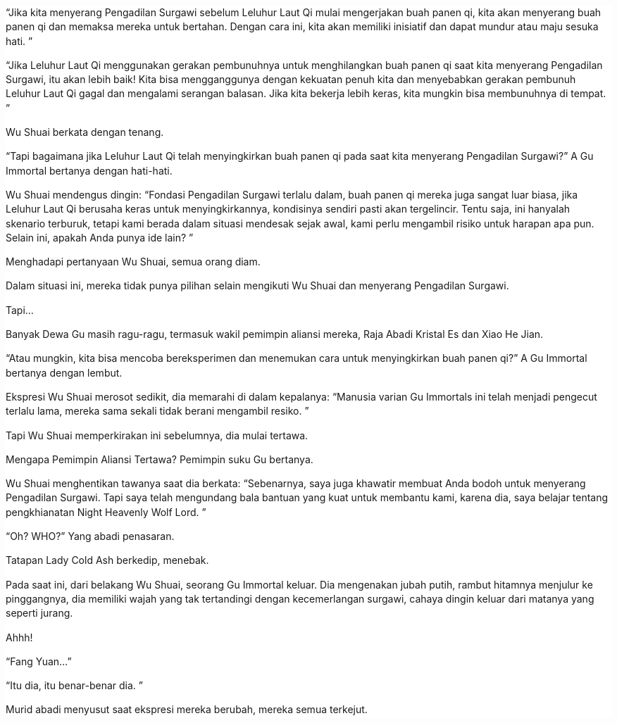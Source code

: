 “Jika kita menyerang Pengadilan Surgawi sebelum Leluhur Laut Qi mulai mengerjakan buah panen qi, kita akan menyerang buah panen qi dan memaksa mereka untuk bertahan. Dengan cara ini, kita akan memiliki inisiatif dan dapat mundur atau maju sesuka hati. ”

“Jika Leluhur Laut Qi menggunakan gerakan pembunuhnya untuk menghilangkan buah panen qi saat kita menyerang Pengadilan Surgawi, itu akan lebih baik! Kita bisa mengganggunya dengan kekuatan penuh kita dan menyebabkan gerakan pembunuh Leluhur Laut Qi gagal dan mengalami serangan balasan. Jika kita bekerja lebih keras, kita mungkin bisa membunuhnya di tempat. ”

Wu Shuai berkata dengan tenang.

“Tapi bagaimana jika Leluhur Laut Qi telah menyingkirkan buah panen qi pada saat kita menyerang Pengadilan Surgawi?” A Gu Immortal bertanya dengan hati-hati.

Wu Shuai mendengus dingin: “Fondasi Pengadilan Surgawi terlalu dalam, buah panen qi mereka juga sangat luar biasa, jika Leluhur Laut Qi berusaha keras untuk menyingkirkannya, kondisinya sendiri pasti akan tergelincir. Tentu saja, ini hanyalah skenario terburuk, tetapi kami berada dalam situasi mendesak sejak awal, kami perlu mengambil risiko untuk harapan apa pun. Selain ini, apakah Anda punya ide lain? ”

Menghadapi pertanyaan Wu Shuai, semua orang diam.

Dalam situasi ini, mereka tidak punya pilihan selain mengikuti Wu Shuai dan menyerang Pengadilan Surgawi.

Tapi…

Banyak Dewa Gu masih ragu-ragu, termasuk wakil pemimpin aliansi mereka, Raja Abadi Kristal Es dan Xiao He Jian.

“Atau mungkin, kita bisa mencoba bereksperimen dan menemukan cara untuk menyingkirkan buah panen qi?” A Gu Immortal bertanya dengan lembut.



Ekspresi Wu Shuai merosot sedikit, dia memarahi di dalam kepalanya: “Manusia varian Gu Immortals ini telah menjadi pengecut terlalu lama, mereka sama sekali tidak berani mengambil resiko. ”

Tapi Wu Shuai memperkirakan ini sebelumnya, dia mulai tertawa.

Mengapa Pemimpin Aliansi Tertawa? Pemimpin suku Gu bertanya.

Wu Shuai menghentikan tawanya saat dia berkata: “Sebenarnya, saya juga khawatir membuat Anda bodoh untuk menyerang Pengadilan Surgawi. Tapi saya telah mengundang bala bantuan yang kuat untuk membantu kami, karena dia, saya belajar tentang pengkhianatan Night Heavenly Wolf Lord. ”

“Oh? WHO?” Yang abadi penasaran.

Tatapan Lady Cold Ash berkedip, menebak.

Pada saat ini, dari belakang Wu Shuai, seorang Gu Immortal keluar. Dia mengenakan jubah putih, rambut hitamnya menjulur ke pinggangnya, dia memiliki wajah yang tak tertandingi dengan kecemerlangan surgawi, cahaya dingin keluar dari matanya yang seperti jurang.

Ahhh!

“Fang Yuan…”

“Itu dia, itu benar-benar dia. ”

Murid abadi menyusut saat ekspresi mereka berubah, mereka semua terkejut.
